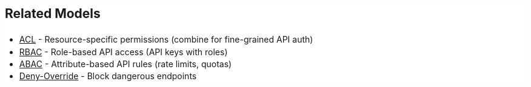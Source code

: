 ## Related Models

- [ACL](./ACL.md) - Resource-specific permissions (combine for fine-grained API auth)
- [RBAC](./RBAC.md) - Role-based API access (API keys with roles)
- [ABAC](./ABAC.md) - Attribute-based API rules (rate limits, quotas)
- [Deny-Override](./Deny-Override.md) - Block dangerous endpoints
